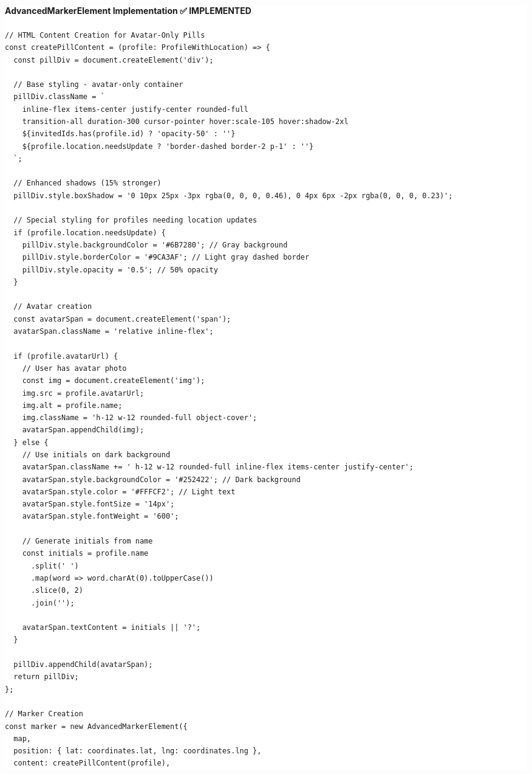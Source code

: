 #### AdvancedMarkerElement Implementation ✅ IMPLEMENTED
```tsx
// HTML Content Creation for Avatar-Only Pills
const createPillContent = (profile: ProfileWithLocation) => {
  const pillDiv = document.createElement('div');
  
  // Base styling - avatar-only container
  pillDiv.className = `
    inline-flex items-center justify-center rounded-full 
    transition-all duration-300 cursor-pointer hover:scale-105 hover:shadow-2xl
    ${invitedIds.has(profile.id) ? 'opacity-50' : ''}
    ${profile.location.needsUpdate ? 'border-dashed border-2 p-1' : ''}
  `;
  
  // Enhanced shadows (15% stronger)
  pillDiv.style.boxShadow = '0 10px 25px -3px rgba(0, 0, 0, 0.46), 0 4px 6px -2px rgba(0, 0, 0, 0.23)';
  
  // Special styling for profiles needing location updates
  if (profile.location.needsUpdate) {
    pillDiv.style.backgroundColor = '#6B7280'; // Gray background
    pillDiv.style.borderColor = '#9CA3AF'; // Light gray dashed border
    pillDiv.style.opacity = '0.5'; // 50% opacity
  }
  
  // Avatar creation
  const avatarSpan = document.createElement('span');
  avatarSpan.className = 'relative inline-flex';
  
  if (profile.avatarUrl) {
    // User has avatar photo
    const img = document.createElement('img');
    img.src = profile.avatarUrl;
    img.alt = profile.name;
    img.className = 'h-12 w-12 rounded-full object-cover';
    avatarSpan.appendChild(img);
  } else {
    // Use initials on dark background
    avatarSpan.className += ' h-12 w-12 rounded-full inline-flex items-center justify-center';
    avatarSpan.style.backgroundColor = '#252422'; // Dark background
    avatarSpan.style.color = '#FFFCF2'; // Light text
    avatarSpan.style.fontSize = '14px';
    avatarSpan.style.fontWeight = '600';
    
    // Generate initials from name
    const initials = profile.name
      .split(' ')
      .map(word => word.charAt(0).toUpperCase())
      .slice(0, 2)
      .join('');
    
    avatarSpan.textContent = initials || '?';
  }
  
  pillDiv.appendChild(avatarSpan);
  return pillDiv;
};

// Marker Creation
const marker = new AdvancedMarkerElement({
  map,
  position: { lat: coordinates.lat, lng: coordinates.lng },
  content: createPillContent(profile),
```